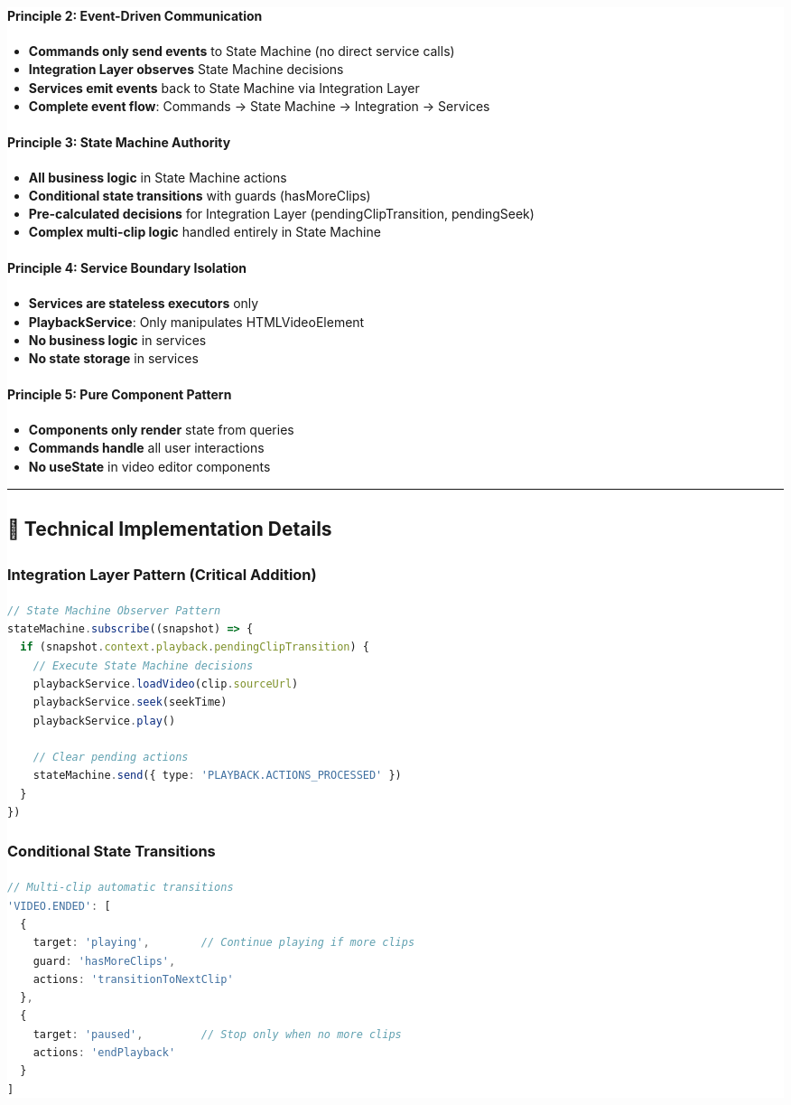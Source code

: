 #### **Principle 2: Event-Driven Communication**
- **Commands only send events** to State Machine (no direct service calls)
- **Integration Layer observes** State Machine decisions
- **Services emit events** back to State Machine via Integration Layer
- **Complete event flow**: Commands → State Machine → Integration → Services

#### **Principle 3: State Machine Authority**
- **All business logic** in State Machine actions
- **Conditional state transitions** with guards (hasMoreClips)
- **Pre-calculated decisions** for Integration Layer (pendingClipTransition, pendingSeek)
- **Complex multi-clip logic** handled entirely in State Machine

#### **Principle 4: Service Boundary Isolation**
- **Services are stateless executors** only
- **PlaybackService**: Only manipulates HTMLVideoElement
- **No business logic** in services
- **No state storage** in services

#### **Principle 5: Pure Component Pattern**
- **Components only render** state from queries
- **Commands handle** all user interactions
- **No useState** in video editor components

---

## 🔧 **Technical Implementation Details**

### **Integration Layer Pattern (Critical Addition)**
```typescript
// State Machine Observer Pattern
stateMachine.subscribe((snapshot) => {
  if (snapshot.context.playback.pendingClipTransition) {
    // Execute State Machine decisions
    playbackService.loadVideo(clip.sourceUrl)
    playbackService.seek(seekTime)
    playbackService.play()
    
    // Clear pending actions
    stateMachine.send({ type: 'PLAYBACK.ACTIONS_PROCESSED' })
  }
})
```

### **Conditional State Transitions**
```typescript
// Multi-clip automatic transitions
'VIDEO.ENDED': [
  {
    target: 'playing',        // Continue playing if more clips
    guard: 'hasMoreClips',
    actions: 'transitionToNextClip'
  },
  {
    target: 'paused',         // Stop only when no more clips
    actions: 'endPlayback'
  }
]
```
